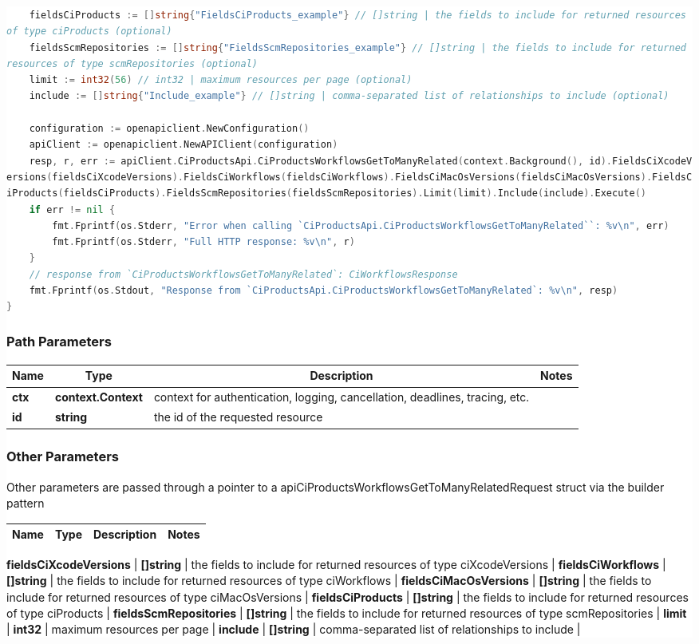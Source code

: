 ```go
    fieldsCiProducts := []string{"FieldsCiProducts_example"} // []string | the fields to include for returned resources of type ciProducts (optional)
    fieldsScmRepositories := []string{"FieldsScmRepositories_example"} // []string | the fields to include for returned resources of type scmRepositories (optional)
    limit := int32(56) // int32 | maximum resources per page (optional)
    include := []string{"Include_example"} // []string | comma-separated list of relationships to include (optional)

    configuration := openapiclient.NewConfiguration()
    apiClient := openapiclient.NewAPIClient(configuration)
    resp, r, err := apiClient.CiProductsApi.CiProductsWorkflowsGetToManyRelated(context.Background(), id).FieldsCiXcodeVersions(fieldsCiXcodeVersions).FieldsCiWorkflows(fieldsCiWorkflows).FieldsCiMacOsVersions(fieldsCiMacOsVersions).FieldsCiProducts(fieldsCiProducts).FieldsScmRepositories(fieldsScmRepositories).Limit(limit).Include(include).Execute()
    if err != nil {
        fmt.Fprintf(os.Stderr, "Error when calling `CiProductsApi.CiProductsWorkflowsGetToManyRelated``: %v\n", err)
        fmt.Fprintf(os.Stderr, "Full HTTP response: %v\n", r)
    }
    // response from `CiProductsWorkflowsGetToManyRelated`: CiWorkflowsResponse
    fmt.Fprintf(os.Stdout, "Response from `CiProductsApi.CiProductsWorkflowsGetToManyRelated`: %v\n", resp)
}
```

### Path Parameters


Name | Type | Description  | Notes
------------- | ------------- | ------------- | -------------
**ctx** | **context.Context** | context for authentication, logging, cancellation, deadlines, tracing, etc.
**id** | **string** | the id of the requested resource | 

### Other Parameters

Other parameters are passed through a pointer to a apiCiProductsWorkflowsGetToManyRelatedRequest struct via the builder pattern


Name | Type | Description  | Notes
------------- | ------------- | ------------- | -------------

 **fieldsCiXcodeVersions** | **[]string** | the fields to include for returned resources of type ciXcodeVersions | 
 **fieldsCiWorkflows** | **[]string** | the fields to include for returned resources of type ciWorkflows | 
 **fieldsCiMacOsVersions** | **[]string** | the fields to include for returned resources of type ciMacOsVersions | 
 **fieldsCiProducts** | **[]string** | the fields to include for returned resources of type ciProducts | 
 **fieldsScmRepositories** | **[]string** | the fields to include for returned resources of type scmRepositories | 
 **limit** | **int32** | maximum resources per page | 
 **include** | **[]string** | comma-separated list of relationships to include | 
